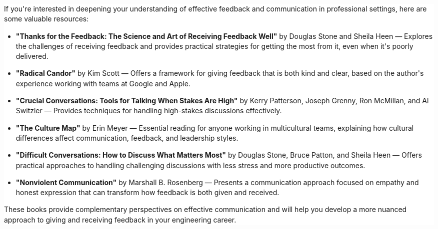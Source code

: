If you're interested in deepening your understanding of effective feedback and communication in professional settings, here are some valuable resources:

- **"Thanks for the Feedback: The Science and Art of Receiving Feedback Well"** by Douglas Stone and Sheila Heen — Explores the challenges of receiving feedback and provides practical strategies for getting the most from it, even when it's poorly delivered.

- **"Radical Candor"** by Kim Scott — Offers a framework for giving feedback that is both kind and clear, based on the author's experience working with teams at Google and Apple.

- **"Crucial Conversations: Tools for Talking When Stakes Are High"** by Kerry Patterson, Joseph Grenny, Ron McMillan, and Al Switzler — Provides techniques for handling high-stakes discussions effectively.

- **"The Culture Map"** by Erin Meyer — Essential reading for anyone working in multicultural teams, explaining how cultural differences affect communication, feedback, and leadership styles.

- **"Difficult Conversations: How to Discuss What Matters Most"** by Douglas Stone, Bruce Patton, and Sheila Heen — Offers practical approaches to handling challenging discussions with less stress and more productive outcomes.

- **"Nonviolent Communication"** by Marshall B. Rosenberg — Presents a communication approach focused on empathy and honest expression that can transform how feedback is both given and received.

These books provide complementary perspectives on effective communication and will help you develop a more nuanced approach to giving and receiving feedback in your engineering career.
